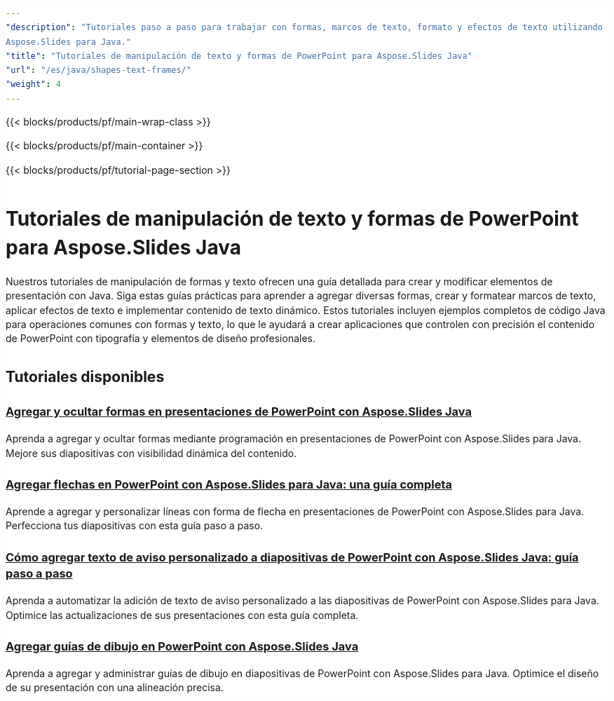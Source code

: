 ```yaml
---
"description": "Tutoriales paso a paso para trabajar con formas, marcos de texto, formato y efectos de texto utilizando Aspose.Slides para Java."
"title": "Tutoriales de manipulación de texto y formas de PowerPoint para Aspose.Slides Java"
"url": "/es/java/shapes-text-frames/"
"weight": 4
---
```


{{< blocks/products/pf/main-wrap-class >}}

{{< blocks/products/pf/main-container >}}

{{< blocks/products/pf/tutorial-page-section >}}
# Tutoriales de manipulación de texto y formas de PowerPoint para Aspose.Slides Java

Nuestros tutoriales de manipulación de formas y texto ofrecen una guía detallada para crear y modificar elementos de presentación con Java. Siga estas guías prácticas para aprender a agregar diversas formas, crear y formatear marcos de texto, aplicar efectos de texto e implementar contenido de texto dinámico. Estos tutoriales incluyen ejemplos completos de código Java para operaciones comunes con formas y texto, lo que le ayudará a crear aplicaciones que controlen con precisión el contenido de PowerPoint con tipografía y elementos de diseño profesionales.

## Tutoriales disponibles

### [Agregar y ocultar formas en presentaciones de PowerPoint con Aspose.Slides Java](./aspose-slides-java-add-hide-shapes-presentations/)
Aprenda a agregar y ocultar formas mediante programación en presentaciones de PowerPoint con Aspose.Slides para Java. Mejore sus diapositivas con visibilidad dinámica del contenido.

### [Agregar flechas en PowerPoint con Aspose.Slides para Java: una guía completa](./aspose-slides-java-add-arrow-lines-powerpoint/)
Aprende a agregar y personalizar líneas con forma de flecha en presentaciones de PowerPoint con Aspose.Slides para Java. Perfecciona tus diapositivas con esta guía paso a paso.

### [Cómo agregar texto de aviso personalizado a diapositivas de PowerPoint con Aspose.Slides Java: guía paso a paso](./add-custom-prompt-text-to-slides-aspose-slides-java/)
Aprenda a automatizar la adición de texto de aviso personalizado a las diapositivas de PowerPoint con Aspose.Slides para Java. Optimice las actualizaciones de sus presentaciones con esta guía completa.

### [Agregar guías de dibujo en PowerPoint con Aspose.Slides Java](./aspose-slides-java-drawing-guides-powerpoint/)
Aprenda a agregar y administrar guías de dibujo en diapositivas de PowerPoint con Aspose.Slides para Java. Optimice el diseño de su presentación con una alineación precisa.
